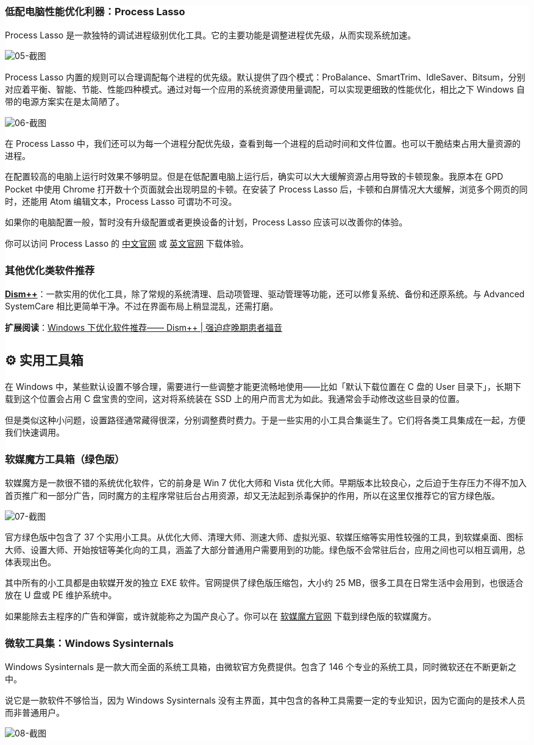 ### 低配电脑性能优化利器：Process Lasso

Process Lasso 是一款独特的调试进程级别优化工具。它的主要功能是调整进程优先级，从而实现系统加速。

![05-截图](https://i.loli.net/2018/01/16/5a5d951ac34dc.png)

Process Lasso 内置的规则可以合理调配每个进程的优先级。默认提供了四个模式：ProBalance、SmartTrim、IdleSaver、Bitsum，分别对应着平衡、智能、节能、性能四种模式。通过对每一个应用的系统资源使用量调配，可以实现更细致的性能优化，相比之下 Windows 自带的电源方案实在是太简陋了。

![06-截图](https://i.loli.net/2018/01/16/5a5d951fe2b57.png)

在 Process Lasso 中，我们还可以为每一个进程分配优先级，查看到每一个进程的启动时间和文件位置。也可以干脆结束占用大量资源的进程。

在配置较高的电脑上运行时效果不够明显。但是在低配置电脑上运行后，确实可以大大缓解资源占用导致的卡顿现象。我原本在 GPD Pocket 中使用 Chrome 打开数十个页面就会出现明显的卡顿。在安装了 Process Lasso 后，卡顿和白屏情况大大缓解，浏览多个网页的同时，还能用 Atom 编辑文本，Process Lasso 可谓功不可没。

如果你的电脑配置一般，暂时没有升级配置或者更换设备的计划，Process Lasso 应该可以改善你的体验。

你可以访问 Process Lasso 的 [中文官网](http://www.processlassopro.com/) 或 [英文官网](https://bitsum.com/) 下载体验。

### 其他优化类软件推荐

**[Dism++](https://www.chuyu.me/zh-Hans/)**：一款实用的优化工具，除了常规的系统清理、启动项管理、驱动管理等功能，还可以修复系统、备份和还原系统。与 Advanced SystemCare 相比更简单干净。不过在界面布局上稍显混乱，还需打磨。

**扩展阅读**：[Windows 下优化软件推荐—— Dism++ | 强迫症晚期患者福音](https://sspai.com/post/41992)

## ⚙️ 实用工具箱

在 Windows 中，某些默认设置不够合理，需要进行一些调整才能更流畅地使用——比如「默认下载位置在 C 盘的 User 目录下」，长期下载到这个位置会占用 C 盘宝贵的空间，这对将系统装在 SSD 上的用户而言尤为如此。我通常会手动修改这些目录的位置。

但是类似这种小问题，设置路径通常藏得很深，分别调整费时费力。于是一些实用的小工具合集诞生了。它们将各类工具集成在一起，方便我们快速调用。

### 软媒魔方工具箱（绿色版）

软媒魔方是一款很不错的系统优化软件，它的前身是 Win 7 优化大师和 Vista 优化大师。早期版本比较良心，之后迫于生存压力不得不加入首页推广和一部分广告，同时魔方的主程序常驻后台占用资源，却又无法起到杀毒保护的作用，所以在这里仅推荐它的官方绿色版。

![07-截图](https://i.loli.net/2018/01/16/5a5d9528ca8bb.png)

官方绿色版中包含了 37 个实用小工具。从优化大师、清理大师、测速大师、虚拟光驱、软媒压缩等实用性较强的工具，到软媒桌面、图标大师、设置大师、开始按钮等美化向的工具，涵盖了大部分普通用户需要用到的功能。绿色版不会常驻后台，应用之间也可以相互调用，总体表现出色。

其中所有的小工具都是由软媒开发的独立 EXE 软件。官网提供了绿色版压缩包，大小约 25 MB，很多工具在日常生活中会用到，也很适合放在 U 盘或 PE 维护系统中。

如果能除去主程序的广告和弹窗，或许就能称之为国产良心了。你可以在 [软媒魔方官网](http://mofang.ruanmei.com/) 下载到绿色版的软媒魔方。


### 微软工具集：Windows Sysinternals

Windows Sysinternals 是一款大而全面的系统工具箱，由微软官方免费提供。包含了 146 个专业的系统工具，同时微软还在不断更新之中。

说它是一款软件不够恰当，因为 Windows Sysinternals 没有主界面，其中包含的各种工具需要一定的专业知识，因为它面向的是技术人员而非普通用户。

![08-截图](https://i.loli.net/2018/01/16/5a5d952dc8e04.png)
